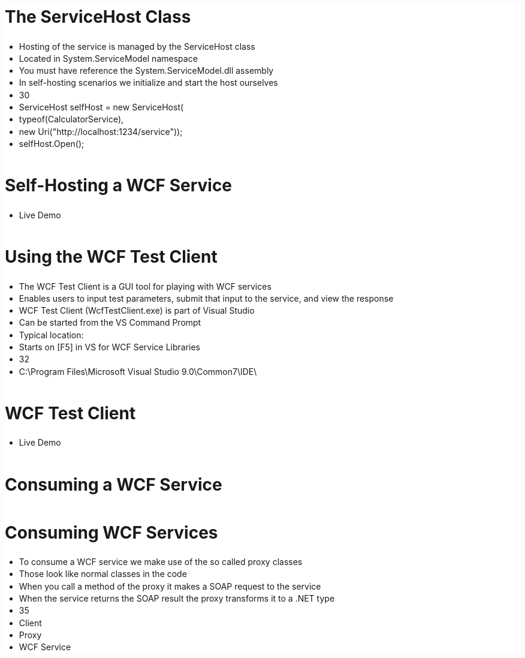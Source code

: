 

# The ServiceHost Class
- Hosting of the service is managed by the ServiceHost class
- Located in System.ServiceModel namespace
- You must have reference the System.ServiceModel.dll assembly
- In self-hosting scenarios we initialize and start the host ourselves
- 30
- ServiceHost selfHost = new ServiceHost(
-   typeof(CalculatorService), 
-   new Uri("http://localhost:1234/service"));
- selfHost.Open(); 



# Self-Hosting a WCF Service
- Live Demo



# Using the WCF Test Client
- The WCF Test Client is a GUI tool for playing with WCF services
- Enables users to input test parameters, submit that input to the service, and view the response
- WCF Test Client (WcfTestClient.exe) is part of Visual Studio
- Can be started from the VS Command Prompt
- Typical location:
- Starts on [F5] in VS for WCF Service Libraries
- 32
- C:\Program Files\Microsoft Visual Studio 9.0\Common7\IDE\



# WCF Test Client
- Live Demo



# Consuming a WCF Service



# Consuming WCF Services
- To consume a WCF service we make use of the so called proxy classes
- Those look like normal classes in the code
- When you call a method of the proxy it makes a SOAP request to the service
- When the service returns the SOAP result the proxy transforms it to a .NET type
- 35
- Client
- Proxy
- WCF Service
